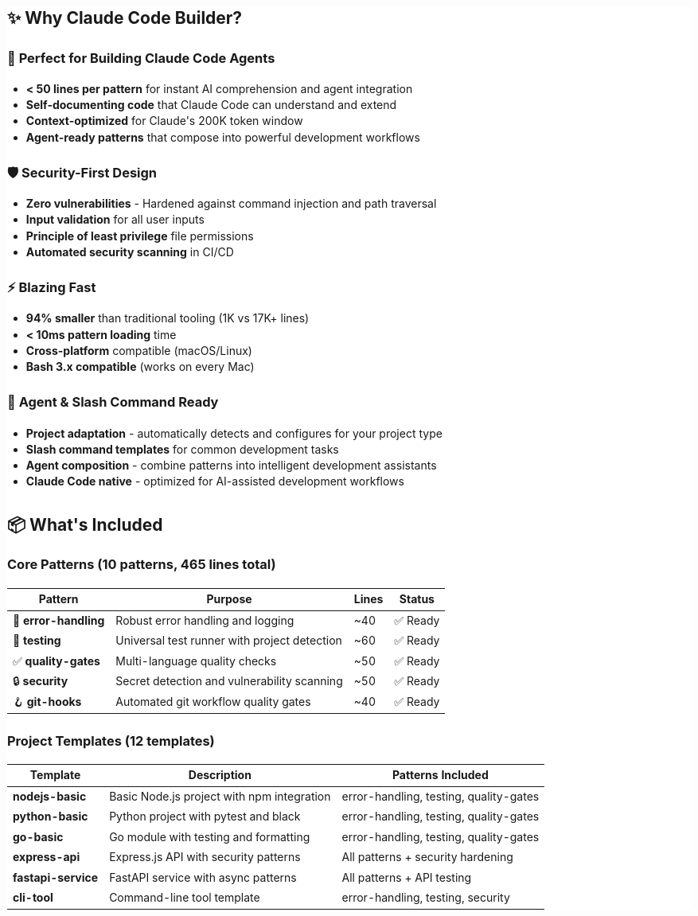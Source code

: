 ## ✨ Why Claude Code Builder?

### 🎯 **Perfect for Building Claude Code Agents**
- **< 50 lines per pattern** for instant AI comprehension and agent integration
- **Self-documenting code** that Claude Code can understand and extend
- **Context-optimized** for Claude's 200K token window
- **Agent-ready patterns** that compose into powerful development workflows

### 🛡️ **Security-First Design**
- **Zero vulnerabilities** - Hardened against command injection and path traversal
- **Input validation** for all user inputs
- **Principle of least privilege** file permissions
- **Automated security scanning** in CI/CD

### ⚡ **Blazing Fast**
- **94% smaller** than traditional tooling (1K vs 17K+ lines)
- **< 10ms pattern loading** time
- **Cross-platform** compatible (macOS/Linux)
- **Bash 3.x compatible** (works on every Mac)

### 🤖 **Agent & Slash Command Ready**
- **Project adaptation** - automatically detects and configures for your project type
- **Slash command templates** for common development tasks
- **Agent composition** - combine patterns into intelligent development assistants
- **Claude Code native** - optimized for AI-assisted development workflows

## 📦 What's Included

### Core Patterns (10 patterns, 465 lines total)

| Pattern | Purpose | Lines | Status |
|---------|---------|-------|--------|
| 🚨 **error-handling** | Robust error handling and logging | ~40 | ✅ Ready |
| 🧪 **testing** | Universal test runner with project detection | ~60 | ✅ Ready |
| ✅ **quality-gates** | Multi-language quality checks | ~50 | ✅ Ready |
| 🔒 **security** | Secret detection and vulnerability scanning | ~50 | ✅ Ready |
| 🪝 **git-hooks** | Automated git workflow quality gates | ~40 | ✅ Ready |

### Project Templates (12 templates)

| Template | Description | Patterns Included |
|----------|-------------|-------------------|
| **nodejs-basic** | Basic Node.js project with npm integration | error-handling, testing, quality-gates |
| **python-basic** | Python project with pytest and black | error-handling, testing, quality-gates |
| **go-basic** | Go module with testing and formatting | error-handling, testing, quality-gates |
| **express-api** | Express.js API with security patterns | All patterns + security hardening |
| **fastapi-service** | FastAPI service with async patterns | All patterns + API testing |
| **cli-tool** | Command-line tool template | error-handling, testing, security |
